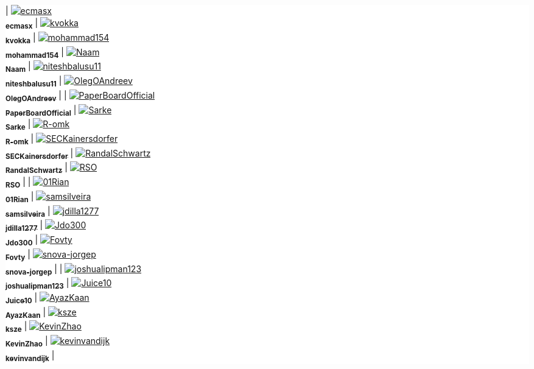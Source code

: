 |                   <a href="https://github.com/ecmasx"><img src="https://avatars.githubusercontent.com/u/135958728?v=4" width="100" height="100" alt="ecmasx"/><br /><sub><b>ecmasx</b></sub></a>                   |                     <a href="https://github.com/kvokka"><img src="https://avatars.githubusercontent.com/u/15954013?v=4" width="100" height="100" alt="kvokka"/><br /><sub><b>kvokka</b></sub></a>                     |         <a href="https://github.com/mohammad154"><img src="https://avatars.githubusercontent.com/u/77232207?v=4" width="100" height="100" alt="mohammad154"/><br /><sub><b>mohammad154</b></sub></a>         |                    <a href="https://github.com/Naam"><img src="https://avatars.githubusercontent.com/u/2959826?v=4" width="100" height="100" alt="Naam"/><br /><sub><b>Naam</b></sub></a>                    |          <a href="https://github.com/niteshbalusu11"><img src="https://avatars.githubusercontent.com/u/84944042?v=4" width="100" height="100" alt="niteshbalusu11"/><br /><sub><b>niteshbalusu11</b></sub></a>           |          <a href="https://github.com/OlegOAndreev"><img src="https://avatars.githubusercontent.com/u/149705?v=4" width="100" height="100" alt="OlegOAndreev"/><br /><sub><b>OlegOAndreev</b></sub></a>          |
| <a href="https://github.com/PaperBoardOfficial"><img src="https://avatars.githubusercontent.com/u/151846514?v=4" width="100" height="100" alt="PaperBoardOfficial"/><br /><sub><b>PaperBoardOfficial</b></sub></a> |                       <a href="https://github.com/Sarke"><img src="https://avatars.githubusercontent.com/u/2719310?v=4" width="100" height="100" alt="Sarke"/><br /><sub><b>Sarke</b></sub></a>                       |                  <a href="https://github.com/R-omk"><img src="https://avatars.githubusercontent.com/u/1633879?v=4" width="100" height="100" alt="R-omk"/><br /><sub><b>R-omk</b></sub></a>                   | <a href="https://github.com/SECKainersdorfer"><img src="https://avatars.githubusercontent.com/u/155164204?v=4" width="100" height="100" alt="SECKainersdorfer"/><br /><sub><b>SECKainersdorfer</b></sub></a> |            <a href="https://github.com/RandalSchwartz"><img src="https://avatars.githubusercontent.com/u/6342?v=4" width="100" height="100" alt="RandalSchwartz"/><br /><sub><b>RandalSchwartz</b></sub></a>             |                       <a href="https://github.com/RSO"><img src="https://avatars.githubusercontent.com/u/139663?v=4" width="100" height="100" alt="RSO"/><br /><sub><b>RSO</b></sub></a>                        |
|                   <a href="https://github.com/01Rian"><img src="https://avatars.githubusercontent.com/u/109045233?v=4" width="100" height="100" alt="01Rian"/><br /><sub><b>01Rian</b></sub></a>                   |             <a href="https://github.com/samsilveira"><img src="https://avatars.githubusercontent.com/u/109295696?v=4" width="100" height="100" alt="samsilveira"/><br /><sub><b>samsilveira</b></sub></a>             |          <a href="https://github.com/jdilla1277"><img src="https://avatars.githubusercontent.com/u/89669079?v=4" width="100" height="100" alt="jdilla1277"/><br /><sub><b>jdilla1277</b></sub></a>           |                <a href="https://github.com/Jdo300"><img src="https://avatars.githubusercontent.com/u/67338327?v=4" width="100" height="100" alt="Jdo300"/><br /><sub><b>Jdo300</b></sub></a>                 |                        <a href="https://github.com/Fovty"><img src="https://avatars.githubusercontent.com/u/38868829?v=4" width="100" height="100" alt="Fovty"/><br /><sub><b>Fovty</b></sub></a>                        |        <a href="https://github.com/snova-jorgep"><img src="https://avatars.githubusercontent.com/u/166410071?v=4" width="100" height="100" alt="snova-jorgep"/><br /><sub><b>snova-jorgep</b></sub></a>         |
|     <a href="https://github.com/joshualipman123"><img src="https://avatars.githubusercontent.com/u/179280689?v=4" width="100" height="100" alt="joshualipman123"/><br /><sub><b>joshualipman123</b></sub></a>      |                     <a href="https://github.com/Juice10"><img src="https://avatars.githubusercontent.com/u/4106?v=4" width="100" height="100" alt="Juice10"/><br /><sub><b>Juice10</b></sub></a>                      |             <a href="https://github.com/AyazKaan"><img src="https://avatars.githubusercontent.com/u/92330562?v=4" width="100" height="100" alt="AyazKaan"/><br /><sub><b>AyazKaan</b></sub></a>              |                    <a href="https://github.com/ksze"><img src="https://avatars.githubusercontent.com/u/381556?v=4" width="100" height="100" alt="ksze"/><br /><sub><b>ksze</b></sub></a>                     |                  <a href="https://github.com/KevinZhao"><img src="https://avatars.githubusercontent.com/u/1167525?v=4" width="100" height="100" alt="KevinZhao"/><br /><sub><b>KevinZhao</b></sub></a>                   |          <a href="https://github.com/kevinvandijk"><img src="https://avatars.githubusercontent.com/u/223256?v=4" width="100" height="100" alt="kevinvandijk"/><br /><sub><b>kevinvandijk</b></sub></a>          |
